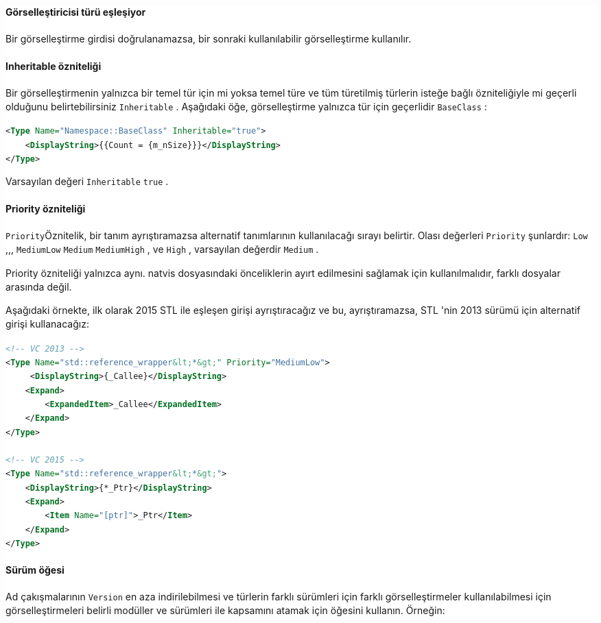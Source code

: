 #### <a name="visualizer-type-matching"></a><a name="BKMK_Visualizer_type_matching"></a> Görselleştiricisi türü eşleşiyor  
 Bir görselleştirme girdisi doğrulanamazsa, bir sonraki kullanılabilir görselleştirme kullanılır.  

#### <a name="inheritable-attribute"></a>Inheritable özniteliği  
 Bir görselleştirmenin yalnızca bir temel tür için mi yoksa temel türe ve tüm türetilmiş türlerin isteğe bağlı özniteliğiyle mi geçerli olduğunu belirtebilirsiniz `Inheritable` . Aşağıdaki öğe, görselleştirme yalnızca tür için geçerlidir `BaseClass` :  

```xml  
<Type Name="Namespace::BaseClass" Inheritable="true">  
    <DisplayString>{{Count = {m_nSize}}}</DisplayString>  
</Type>  
```  

 Varsayılan değeri `Inheritable` `true` .  

#### <a name="priority-attribute"></a>Priority özniteliği  
 `Priority`Öznitelik, bir tanım ayrıştıramazsa alternatif tanımlarının kullanılacağı sırayı belirtir. Olası değerleri `Priority` şunlardır: `Low` ,,, `MediumLow` `Medium` `MediumHigh` , ve `High` , varsayılan değerdir `Medium` .  

 Priority özniteliği yalnızca aynı. natvis dosyasındaki önceliklerin ayırt edilmesini sağlamak için kullanılmalıdır, farklı dosyalar arasında değil.  

 Aşağıdaki örnekte, ilk olarak 2015 STL ile eşleşen girişi ayrıştıracağız ve bu, ayrıştıramazsa, STL 'nin 2013 sürümü için alternatif girişi kullanacağız:  

```xml  
<!-- VC 2013 -->  
<Type Name="std::reference_wrapper&lt;*&gt;" Priority="MediumLow">  
     <DisplayString>{_Callee}</DisplayString>  
    <Expand>  
        <ExpandedItem>_Callee</ExpandedItem>  
    </Expand>  
</Type>  

<!-- VC 2015 -->  
<Type Name="std::reference_wrapper&lt;*&gt;">  
    <DisplayString>{*_Ptr}</DisplayString>  
    <Expand>  
        <Item Name="[ptr]">_Ptr</Item>  
    </Expand>  
</Type>  
```  

#### <a name="version-element"></a><a name="BKMK_Versioning"></a> Sürüm öğesi  
 Ad çakışmalarının `Version` en aza indirilebilmesi ve türlerin farklı sürümleri için farklı görselleştirmeler kullanılabilmesi için görselleştirmeleri belirli modüller ve sürümleri ile kapsamını atamak için öğesini kullanın. Örneğin:  
